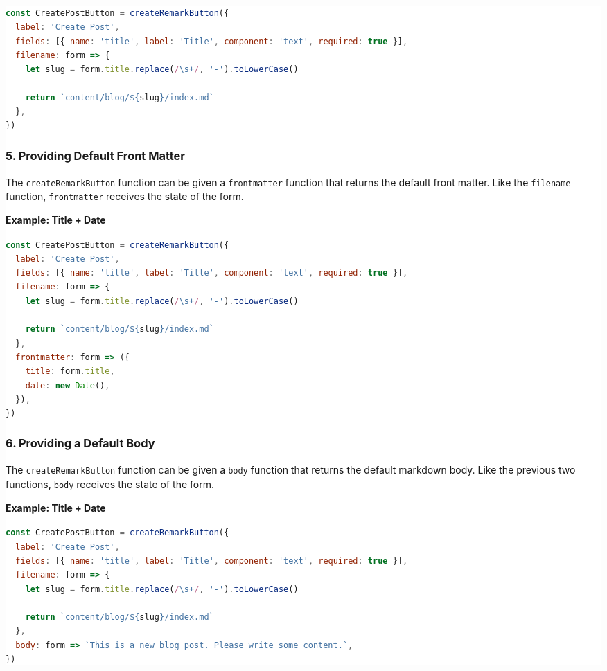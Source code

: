 ```javascript
const CreatePostButton = createRemarkButton({
  label: 'Create Post',
  fields: [{ name: 'title', label: 'Title', component: 'text', required: true }],
  filename: form => {
    let slug = form.title.replace(/\s+/, '-').toLowerCase()

    return `content/blog/${slug}/index.md`
  },
})
```

### 5. Providing Default Front Matter

The `createRemarkButton` function can be given a `frontmatter` function that returns the default front matter. Like the `filename` function, `frontmatter` receives the state of the form.

**Example: Title + Date**

```javascript
const CreatePostButton = createRemarkButton({
  label: 'Create Post',
  fields: [{ name: 'title', label: 'Title', component: 'text', required: true }],
  filename: form => {
    let slug = form.title.replace(/\s+/, '-').toLowerCase()

    return `content/blog/${slug}/index.md`
  },
  frontmatter: form => ({
    title: form.title,
    date: new Date(),
  }),
})
```

### 6. Providing a Default Body

The `createRemarkButton` function can be given a `body` function that returns the default markdown body. Like the previous two functions, `body` receives the state of the form.

**Example: Title + Date**

```javascript
const CreatePostButton = createRemarkButton({
  label: 'Create Post',
  fields: [{ name: 'title', label: 'Title', component: 'text', required: true }],
  filename: form => {
    let slug = form.title.replace(/\s+/, '-').toLowerCase()

    return `content/blog/${slug}/index.md`
  },
  body: form => `This is a new blog post. Please write some content.`,
})
```
